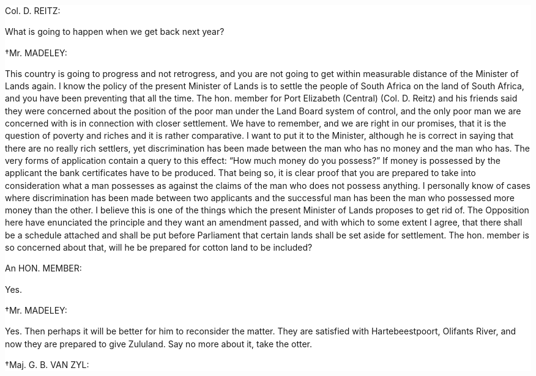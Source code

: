 </speech>

<speech by="#reitz">

<from>Col. <person refersTo="hansard_za">D. REITZ</person>:</from>

<p>What is going to happen when we get back next year?</p>

</speech>

<speech by="#madeley">

<from>&#x2020;Mr. <person refersTo="hansard_za">MADELEY</person>:</from>

<p>This country is going to progress and not retrogress, and you are not going to get within measurable distance of the Minister of Lands again. I know the policy of the present Minister of Lands is to settle the people of South Africa on the land of South Africa, and you have been preventing that all the time. The hon. member for Port Elizabeth (Central) (Col. D. Reitz) and his friends said they were concerned about the position of the poor man under the Land Board system of control, and the only poor man we are concerned with is in connection with closer settlement. We have to remember, and we are right in our promises, that it is the question of poverty and riches and it is rather comparative. I want to put it to the Minister, although he is correct in saying that there are no really rich settlers, yet discrimination has been made between the man who has no money and the man who has. The very forms of application contain a query to this effect: &#x201C;How much money do you possess?&#x201D; If money is possessed by the applicant the bank certificates have to be produced. That being so, it is clear proof that you are prepared to take into consideration what a man possesses as against the claims of the man who does not possess anything. I personally know of cases where discrimination has been made between two applicants and the successful man has been the man who possessed more money than the other. I believe this is one of the things which the present Minister of Lands proposes to get rid of. The Opposition here have enunciated the principle and they want an amendment passed, and with which to some extent I agree, that there shall be a schedule attached and shall be put before Parliament that certain lands shall be set aside for settlement. The hon. member is so concerned about that, will he be prepared for cotton land to be included?</p>

</speech>

<speech by="#hon_member">

<from>An <person refersTo="hansard_za">HON. MEMBER</person>:</from>

<p>Yes.</p>

</speech>

<speech by="#madeley">

<from>&#x2020;Mr. <person refersTo="hansard_za">MADELEY</person>:</from>

<p>Yes. Then perhaps it will be better for him to reconsider the matter. They are satisfied with Hartebeestpoort, Olifants River, and now they are prepared to give Zululand. Say no more about it, take the otter.</p>

</speech>

<speech by="#van_zyl">

<from>&#x2020;Maj. <person refersTo="hansard_za">G. B. VAN ZYL</person>:</from>

